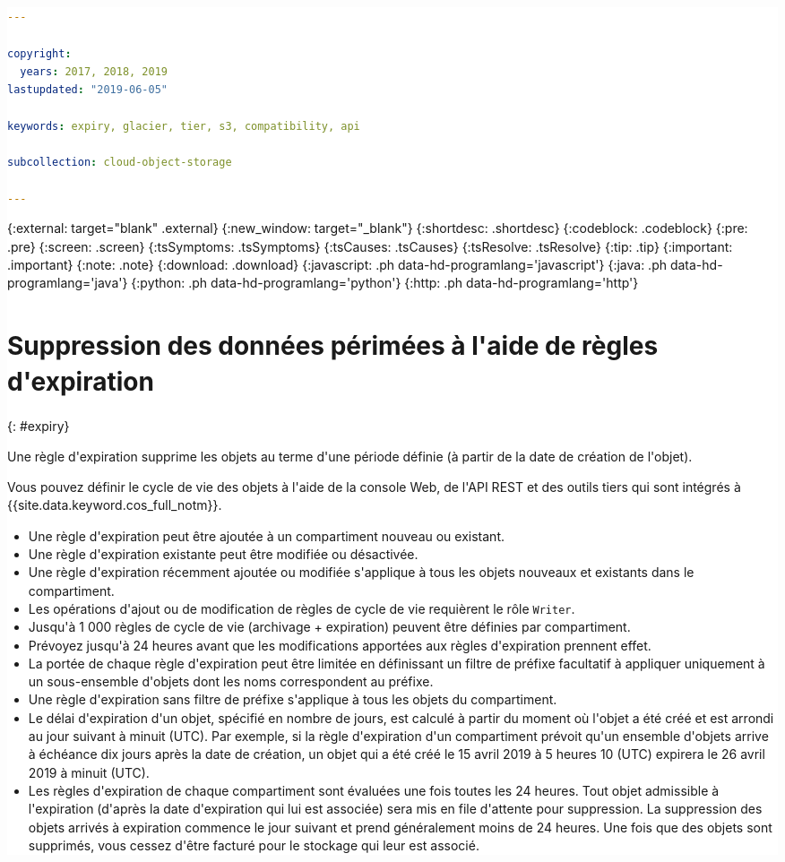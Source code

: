 ```yaml
---

copyright:
  years: 2017, 2018, 2019
lastupdated: "2019-06-05"

keywords: expiry, glacier, tier, s3, compatibility, api

subcollection: cloud-object-storage

---
```

{:external: target="blank" .external}
{:new_window: target="_blank"}
{:shortdesc: .shortdesc}
{:codeblock: .codeblock}
{:pre: .pre}
{:screen: .screen}
{:tsSymptoms: .tsSymptoms}
{:tsCauses: .tsCauses}
{:tsResolve: .tsResolve}
{:tip: .tip}
{:important: .important}
{:note: .note}
{:download: .download}
{:javascript: .ph data-hd-programlang='javascript'}
{:java: .ph data-hd-programlang='java'} 
{:python: .ph data-hd-programlang='python'} 
{:http: .ph data-hd-programlang='http'} 

# Suppression des données périmées à l'aide de règles d'expiration
{: #expiry}

Une règle d'expiration supprime les objets au terme d'une période définie (à partir de la date de création de l'objet). 

Vous pouvez définir le cycle de vie des objets à l'aide de la console Web, de l'API REST et des outils tiers qui sont intégrés à {{site.data.keyword.cos_full_notm}}. 

* Une règle d'expiration peut être ajoutée à un compartiment nouveau ou existant. 
* Une règle d'expiration existante peut être modifiée ou désactivée. 
* Une règle d'expiration récemment ajoutée ou modifiée s'applique à tous les objets nouveaux et existants dans le compartiment.
* Les opérations d'ajout ou de modification de règles de cycle de vie requièrent le rôle `Writer`.  
* Jusqu'à 1 000 règles de cycle de vie (archivage + expiration) peuvent être définies par compartiment. 
* Prévoyez jusqu'à 24 heures avant que les modifications apportées aux règles d'expiration prennent effet. 
* La portée de chaque règle d'expiration peut être limitée en définissant un filtre de préfixe facultatif à appliquer uniquement à un sous-ensemble d'objets dont les noms correspondent au préfixe. 
* Une règle d'expiration sans filtre de préfixe s'applique à tous les objets du compartiment. 
* Le délai d'expiration d'un objet, spécifié en nombre de jours, est calculé à partir du moment où l'objet a été créé et est arrondi au jour suivant à minuit (UTC). Par exemple, si la règle d'expiration d'un compartiment prévoit qu'un ensemble d'objets arrive à échéance dix jours après la date de création, un objet qui a été créé le 15 avril 2019 à 5 heures 10 (UTC) expirera le 26 avril 2019 à minuit (UTC).  
* Les règles d'expiration de chaque compartiment sont évaluées une fois toutes les 24 heures. Tout objet admissible à l'expiration (d'après la date d'expiration qui lui est associée) sera mis en file d'attente pour suppression. La suppression des objets arrivés à expiration commence le jour suivant et prend généralement moins de 24 heures. Une fois que des objets sont supprimés, vous cessez d'être facturé pour le stockage qui leur est associé. 
